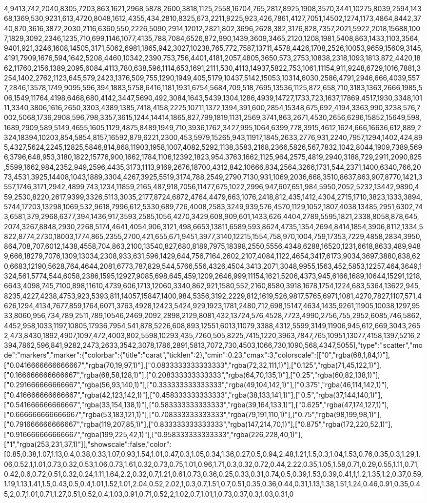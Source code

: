 4,9413,742,2040,8305,7203,863,1621,2968,5878,2600,3818,1125,2558,16704,765,2817,8925,1908,3570,3441,10275,8039,2594,14368,1369,530,9231,613,4720,8048,1612,4355,434,2810,8325,673,2211,9225,923,426,7861,4127,7051,14502,1274,1173,4864,8442,3740,870,3616,3872,2030,2116,6360,550,2226,5090,2914,12012,2821,802,3696,2628,382,3176,828,7357,2021,5922,2018,15688,1007,1829,3092,2346,1235,710,699,1146,1077,4135,788,7084,6526,872,990,1439,3609,3465,2120,1208,1981,5408,863,1433,1103,3564,9401,921,3246,1608,14505,3171,5062,6981,1865,942,3027,10238,765,772,7587,13711,4578,4426,1708,2526,10053,9659,15609,3145,4191,7909,1676,594,1642,5208,4460,10342,2390,753,756,4401,4181,2057,4805,3650,573,2753,10838,2318,1093,1813,872,4420,1862,11760,2156,1389,2095,6084,4113,780,638,596,1114,653,1691,2111,530,4113,14937,5822,753,1061,11154,911,9248,6729,1016,7881,3254,1402,2762,1123,645,579,2423,1376,509,755,1290,1949,405,5179,10437,5142,15053,10314,6030,2586,4791,2946,666,4039,5577,2846,13578,1749,9095,596,394,1883,5758,6416,1181,1931,6754,5684,709,518,7695,13536,1125,872,658,710,3183,1363,2666,1985,506,1549,11764,4198,6468,680,4142,3447,5690,492,3084,1643,5439,1304,1286,4939,14727,1733,723,1637,17869,4517,1930,3348,10111,3340,3806,1616,2650,3303,4389,1385,7418,4158,2225,10711,1372,1394,391,600,2854,15348,675,692,4194,3363,990,3238,576,7002,5068,1736,2908,596,798,3357,3615,1244,14414,1865,827,799,1819,1131,2569,3741,863,2671,4530,2656,6296,15852,15649,598,1689,2909,589,5149,4655,1605,1129,4875,8489,1949,710,3936,1762,3427,995,1064,6399,778,3915,4612,1624,666,16636,612,889,2324,18394,10203,854,5854,8157,16592,879,6221,2300,453,5979,15265,943,11917,1845,2633,2776,931,2240,7957,1294,1402,424,895,4327,5624,2245,12825,5846,814,868,11903,1958,1007,4082,5292,1138,3583,2168,2366,5826,567,7832,1042,8044,1909,7389,5696,3796,648,953,3180,1822,15776,900,1662,1784,1106,12392,1823,954,3763,1662,1125,964,2575,4819,2940,3188,729,2911,2090,825,5599,1662,984,2352,949,2596,4435,3173,1113,9169,2676,18700,4312,842,10666,834,2564,3266,1731,544,2371,1400,6340,766,2073,4531,3925,14408,1043,1889,3304,4267,3925,5519,3174,788,2549,2790,7130,931,1069,2036,668,3510,8637,863,907,8770,1421,3557,1746,3171,2942,4899,743,1234,11859,2165,487,918,7056,11477,675,1022,2996,947,607,651,984,5950,2052,5232,13442,9890,459,2530,8220,2617,9399,3326,5113,3035,2177,8724,6872,4764,4479,663,1076,2418,812,435,1412,4304,2715,1710,3823,1333,3894,5744,17203,13298,1069,532,9618,7996,612,5330,689,726,4008,2583,3249,939,576,4570,1129,1052,1807,4038,13485,2951,6302,743,6581,379,2968,6377,394,1436,917,3593,2585,1056,4270,3429,608,909,601,1433,626,4404,2789,5595,1821,2338,8058,878,645,2074,3267,8848,2930,2268,5174,4641,4054,906,3121,498,6653,13811,6589,593,8624,4735,1354,2694,8414,1854,3906,8112,1334,5822,8774,2730,18003,1774,865,2355,2700,421,655,671,9451,3977,3140,12215,1554,758,970,1004,759,17353,7229,4858,2834,3950,864,708,707,6012,1438,4558,704,863,2100,13540,827,680,8189,7975,18398,2550,5556,4348,6288,16520,1231,6618,8633,489,9489,666,18279,7076,1309,13034,2308,933,631,596,1429,644,756,7164,2602,2107,4084,1122,4654,3417,6173,9034,3697,3880,838,620,6683,12190,5628,764,4644,2081,6773,787,829,544,5766,556,4326,4504,3413,2071,3048,9955,1563,452,5853,12257,464,3649,1324,561,5774,544,6058,2386,1595,12927,9085,698,645,459,1209,2646,999,11154,1621,5206,4373,945,6166,1689,10644,15291,1218,6643,4098,745,7100,898,11610,4739,606,1713,12060,3340,862,921,1580,552,2160,8580,3918,1678,1754,1224,683,5364,13622,945,8235,4227,4238,4753,923,5393,811,14057,15847,1400,984,5356,3192,2229,812,1619,526,9817,5765,6971,1081,4270,7827,1107,571,4626,1294,4134,7677,859,1764,6071,3763,4928,12423,5424,929,1923,1781,2480,712,698,15147,4634,1435,9261,11905,10038,1297,9533,8060,956,734,789,2511,789,10546,2469,2092,2898,2129,8081,432,13724,576,4528,7723,4990,2756,755,2952,6085,746,5862,4452,958,1033,1197,10805,17936,7954,541,878,5226,608,893,12551,6013,11079,3388,4312,5599,3149,11906,945,612,669,3043,2652,473,8430,1892,4907,1097,472,4003,802,5598,10293,435,7260,505,8225,7415,1220,3963,7847,765,10951,13077,4158,1397,5216,2394,7862,596,841,9282,2473,2633,3542,3078,1786,2891,5813,7072,730,4503,1066,730,1090,568,4347,5055],"type":"scatter","mode":"markers","marker":{"colorbar":{"title":"carat","ticklen":2},"cmin":0.23,"cmax":3,"colorscale":[["0","rgba(68,1,84,1)"],["0.0416666666666667","rgba(70,19,97,1)"],["0.0833333333333333","rgba(72,32,111,1)"],["0.125","rgba(71,45,122,1)"],["0.166666666666667","rgba(68,58,128,1)"],["0.208333333333333","rgba(64,70,135,1)"],["0.25","rgba(60,82,138,1)"],["0.291666666666667","rgba(56,93,140,1)"],["0.333333333333333","rgba(49,104,142,1)"],["0.375","rgba(46,114,142,1)"],["0.416666666666667","rgba(42,123,142,1)"],["0.458333333333333","rgba(38,133,141,1)"],["0.5","rgba(37,144,140,1)"],["0.541666666666667","rgba(33,154,138,1)"],["0.583333333333333","rgba(39,164,133,1)"],["0.625","rgba(47,174,127,1)"],["0.666666666666667","rgba(53,183,121,1)"],["0.708333333333333","rgba(79,191,110,1)"],["0.75","rgba(98,199,98,1)"],["0.791666666666667","rgba(119,207,85,1)"],["0.833333333333333","rgba(147,214,70,1)"],["0.875","rgba(172,220,52,1)"],["0.916666666666667","rgba(199,225,42,1)"],["0.958333333333333","rgba(226,228,40,1)"],["1","rgba(253,231,37,1)"]],"showscale":false,"color":[0.85,0.38,1.07,1.13,0.4,0.38,0.33,1.07,0.93,1.54,1.01,0.47,0.3,1.05,0.34,1.36,0.27,0.5,0.94,2.48,1.21,1.5,0.3,1.04,1.53,0.76,0.35,0.3,1.29,1.06,0.52,1,1.01,0.73,0.32,0.53,1.06,0.73,1.61,0.32,0.73,0.75,1.01,0.96,1.71,0.3,0.32,0.72,0.44,2.22,0.35,1.05,1.58,0.71,0.29,0.55,1.11,0.71,0.42,0.6,0.72,0.51,0.32,0.24,1.11,1.64,2.2,0.32,0.7,1.21,0.61,0.73,0.36,0.25,0.33,0.31,0.74,0.5,0.39,1.53,0.39,0.41,1,1.2,1.35,1.2,0.37,0.59,1.19,1.13,1.41,1.5,0.43,0.5,0.4,1.01,1.52,1.01,2.04,0.52,2.02,1,0.3,0.7,1.51,0.7,0.51,0.35,0.36,0.44,0.31,1.13,1.38,1.51,1.24,0.46,0.91,0.35,0.45,2,0.7,1.01,0.71,1.27,0.51,0.52,0.4,1.03,0.91,0.71,0.52,2,1.02,0.7,1.01,1,0.73,0.37,0.3,1.03,0.31,0